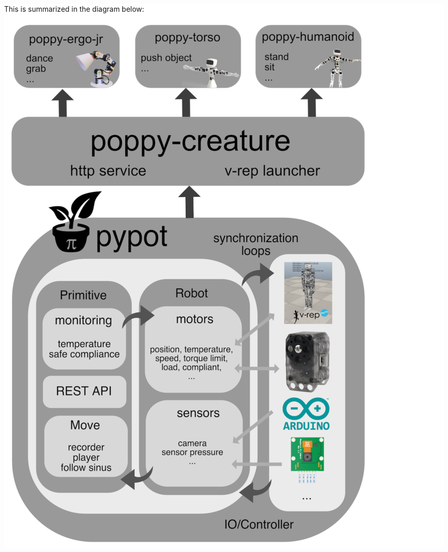 This is summarized in the diagram below:

![Poppy software architecture](../img/python/architecture.png)

